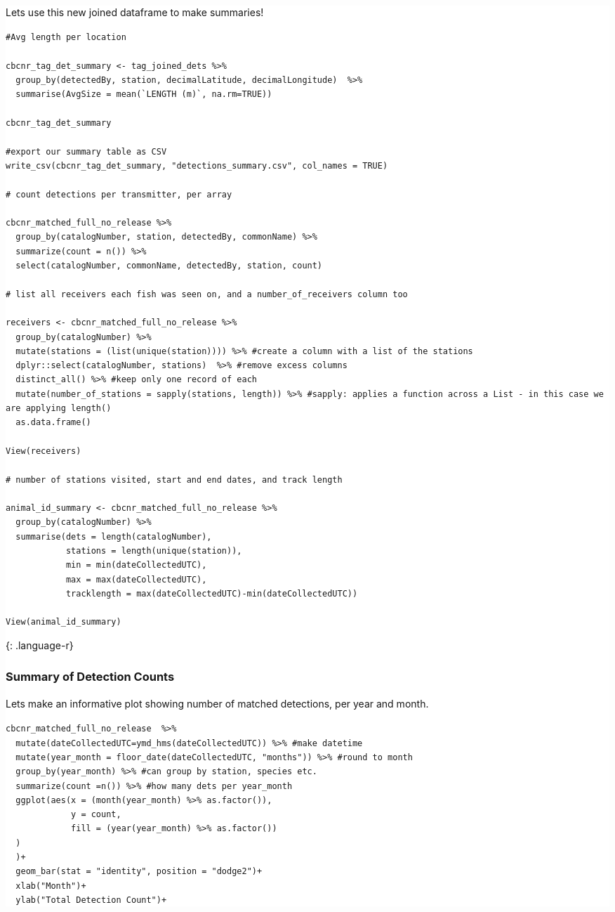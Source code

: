 Lets use this new joined dataframe to make summaries!
~~~
#Avg length per location

cbcnr_tag_det_summary <- tag_joined_dets %>% 
  group_by(detectedBy, station, decimalLatitude, decimalLongitude)  %>%  
  summarise(AvgSize = mean(`LENGTH (m)`, na.rm=TRUE))

cbcnr_tag_det_summary

#export our summary table as CSV
write_csv(cbcnr_tag_det_summary, "detections_summary.csv", col_names = TRUE)

# count detections per transmitter, per array

cbcnr_matched_full_no_release %>% 
  group_by(catalogNumber, station, detectedBy, commonName) %>% 
  summarize(count = n()) %>% 
  select(catalogNumber, commonName, detectedBy, station, count)

# list all receivers each fish was seen on, and a number_of_receivers column too

receivers <- cbcnr_matched_full_no_release %>% 
  group_by(catalogNumber) %>% 
  mutate(stations = (list(unique(station)))) %>% #create a column with a list of the stations
  dplyr::select(catalogNumber, stations)  %>% #remove excess columns
  distinct_all() %>% #keep only one record of each
  mutate(number_of_stations = sapply(stations, length)) %>% #sapply: applies a function across a List - in this case we are applying length()
  as.data.frame() 

View(receivers)

# number of stations visited, start and end dates, and track length

animal_id_summary <- cbcnr_matched_full_no_release %>% 
  group_by(catalogNumber) %>%
  summarise(dets = length(catalogNumber),
            stations = length(unique(station)),
            min = min(dateCollectedUTC), 
            max = max(dateCollectedUTC), 
            tracklength = max(dateCollectedUTC)-min(dateCollectedUTC))

View(animal_id_summary)
~~~
{: .language-r}

### Summary of Detection Counts

Lets make an informative plot showing number of matched detections, per year and month.

~~~
cbcnr_matched_full_no_release  %>% 
  mutate(dateCollectedUTC=ymd_hms(dateCollectedUTC)) %>% #make datetime
  mutate(year_month = floor_date(dateCollectedUTC, "months")) %>% #round to month
  group_by(year_month) %>% #can group by station, species etc.
  summarize(count =n()) %>% #how many dets per year_month
  ggplot(aes(x = (month(year_month) %>% as.factor()), 
             y = count, 
             fill = (year(year_month) %>% as.factor())
  )
  )+ 
  geom_bar(stat = "identity", position = "dodge2")+ 
  xlab("Month")+
  ylab("Total Detection Count")+
~~~